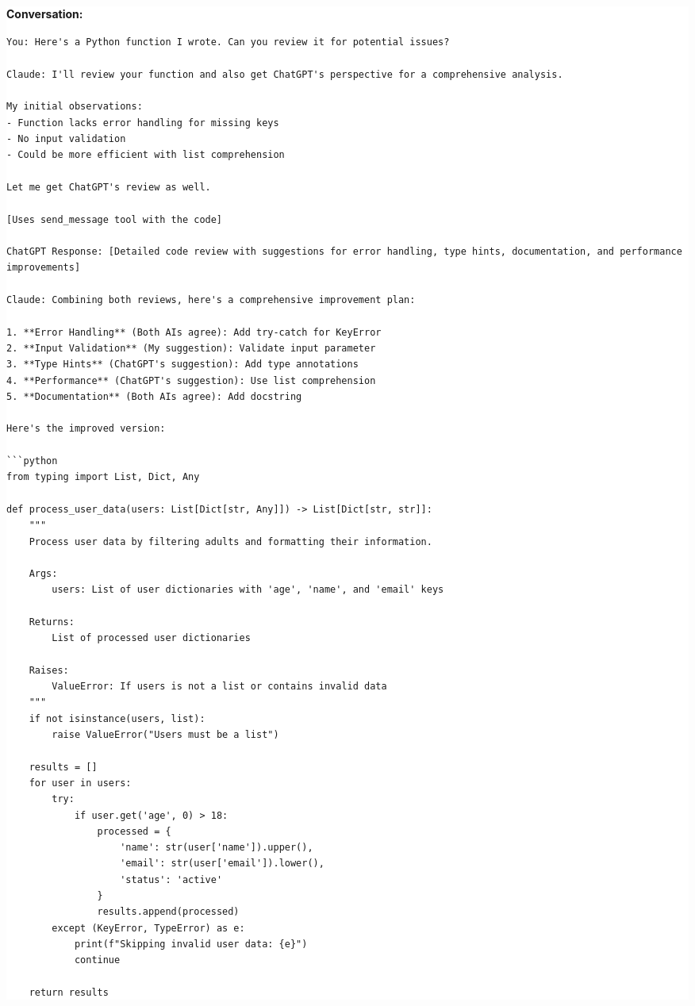 **Conversation:**
```
You: Here's a Python function I wrote. Can you review it for potential issues?

Claude: I'll review your function and also get ChatGPT's perspective for a comprehensive analysis.

My initial observations:
- Function lacks error handling for missing keys
- No input validation
- Could be more efficient with list comprehension

Let me get ChatGPT's review as well.

[Uses send_message tool with the code]

ChatGPT Response: [Detailed code review with suggestions for error handling, type hints, documentation, and performance improvements]

Claude: Combining both reviews, here's a comprehensive improvement plan:

1. **Error Handling** (Both AIs agree): Add try-catch for KeyError
2. **Input Validation** (My suggestion): Validate input parameter
3. **Type Hints** (ChatGPT's suggestion): Add type annotations
4. **Performance** (ChatGPT's suggestion): Use list comprehension
5. **Documentation** (Both AIs agree): Add docstring

Here's the improved version:

```python
from typing import List, Dict, Any

def process_user_data(users: List[Dict[str, Any]]) -> List[Dict[str, str]]:
    """
    Process user data by filtering adults and formatting their information.
    
    Args:
        users: List of user dictionaries with 'age', 'name', and 'email' keys
        
    Returns:
        List of processed user dictionaries
        
    Raises:
        ValueError: If users is not a list or contains invalid data
    """
    if not isinstance(users, list):
        raise ValueError("Users must be a list")
    
    results = []
    for user in users:
        try:
            if user.get('age', 0) > 18:
                processed = {
                    'name': str(user['name']).upper(),
                    'email': str(user['email']).lower(),
                    'status': 'active'
                }
                results.append(processed)
        except (KeyError, TypeError) as e:
            print(f"Skipping invalid user data: {e}")
            continue
    
    return results
```
```
```